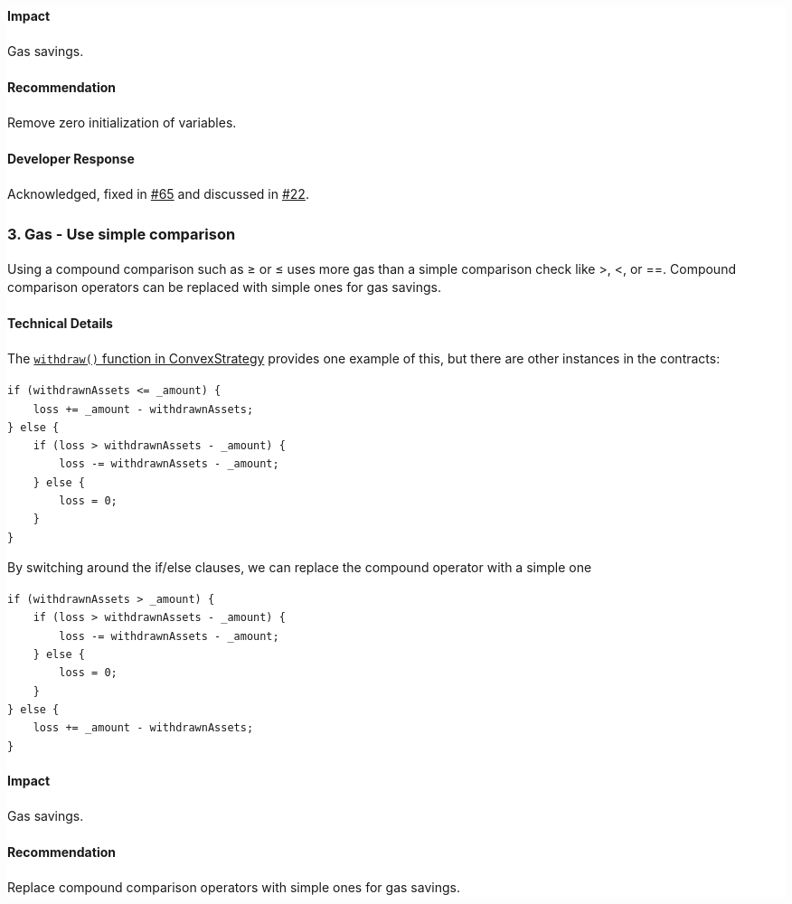 #### Impact

Gas savings.

#### Recommendation

Remove zero initialization of variables.

#### Developer Response

Acknowledged, fixed in [#65](https://github.com/groLabs/GSquared/pull/65) and discussed in [#22](https://github.com/groLabs/GSquared/issues/22).

### 3. Gas - Use simple comparison

Using a compound comparison such as ≥ or ≤ uses more gas than a simple comparison check like >, <, or ==. Compound comparison operators can be replaced with simple ones for gas savings.

#### Technical Details

The [`withdraw()` function in ConvexStrategy](https://github.com/groLabs/GSquared-foundry/blob/f1831bdb353d4a0b3a8937087e1663f73b75e905/src/strategy/ConvexStrategy.sol#L732-L740) provides one example of this, but there are other instances in the contracts:
```solidity
if (withdrawnAssets <= _amount) {
	loss += _amount - withdrawnAssets;
} else {
	if (loss > withdrawnAssets - _amount) {
		loss -= withdrawnAssets - _amount;
	} else {
		loss = 0;
	}
}
```

By switching around the if/else clauses, we can replace the compound operator with a simple one
```solidity
if (withdrawnAssets > _amount) {
	if (loss > withdrawnAssets - _amount) {
		loss -= withdrawnAssets - _amount;
	} else {
		loss = 0;
	}
} else {
	loss += _amount - withdrawnAssets;
}
```

#### Impact

Gas savings.

#### Recommendation

Replace compound comparison operators with simple ones for gas savings.
